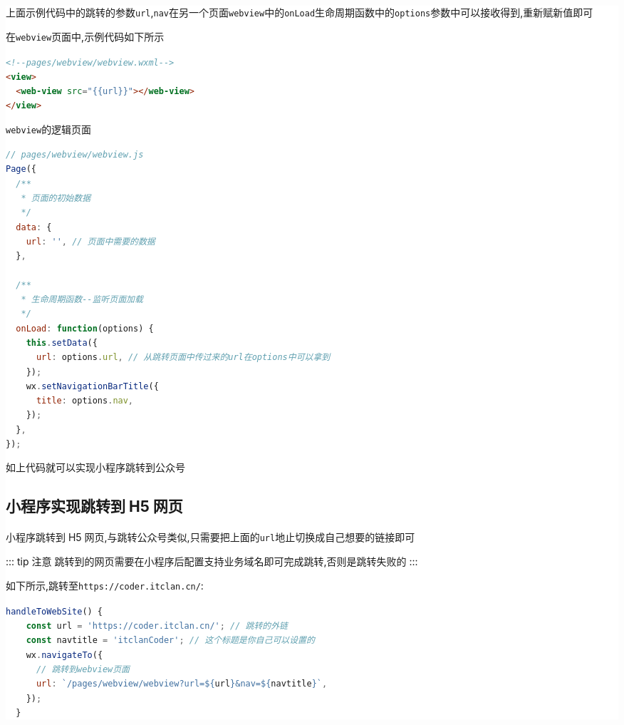 上面示例代码中的跳转的参数`url`,`nav`在另一个页面`webview`中的`onLoad`生命周期函数中的`options`参数中可以接收得到,重新赋新值即可

在`webview`页面中,示例代码如下所示

```html
<!--pages/webview/webview.wxml-->
<view>
  <web-view src="{{url}}"></web-view>
</view>
```

`webview`的逻辑页面

```js
// pages/webview/webview.js
Page({
  /**
   * 页面的初始数据
   */
  data: {
    url: '', // 页面中需要的数据
  },

  /**
   * 生命周期函数--监听页面加载
   */
  onLoad: function(options) {
    this.setData({
      url: options.url, // 从跳转页面中传过来的url在options中可以拿到
    });
    wx.setNavigationBarTitle({
      title: options.nav,
    });
  },
});
```

如上代码就可以实现小程序跳转到公众号

## 小程序实现跳转到 H5 网页

小程序跳转到 H5 网页,与跳转公众号类似,只需要把上面的`url`地止切换成自己想要的链接即可

::: tip 注意
跳转到的网页需要在小程序后配置支持业务域名即可完成跳转,否则是跳转失败的
:::

如下所示,跳转至`https://coder.itclan.cn/`:

```js
handleToWebSite() {
    const url = 'https://coder.itclan.cn/'; // 跳转的外链
    const navtitle = 'itclanCoder'; // 这个标题是你自己可以设置的
    wx.navigateTo({
      // 跳转到webview页面
      url: `/pages/webview/webview?url=${url}&nav=${navtitle}`,
    });
  }

```
